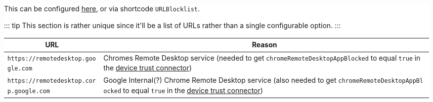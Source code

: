 This can be configured [here](https://admin.google.com/ac/chrome/settings/user/details/url_blocking_category_item), or via shortcode `URLBlocklist`. 

::: tip
This section is rather unique since it'll be a list of URLs rather than a single configurable option.
:::

| URL | Reason |
|---|---|
| `https://remotedesktop.google.com` | Chromes Remote Desktop service (needed to get `chromeRemoteDesktopAppBlocked` to equal `true` in the [device trust connector](chrome://connectors-internals/)) |
| `https://remotedesktop.corp.google.com` | Google Internal(?) Chrome Remote Desktop service (also needed to get `chromeRemoteDesktopAppBlocked` to equal `true` in the [device trust connector](chrome://connectors-internals/)) |